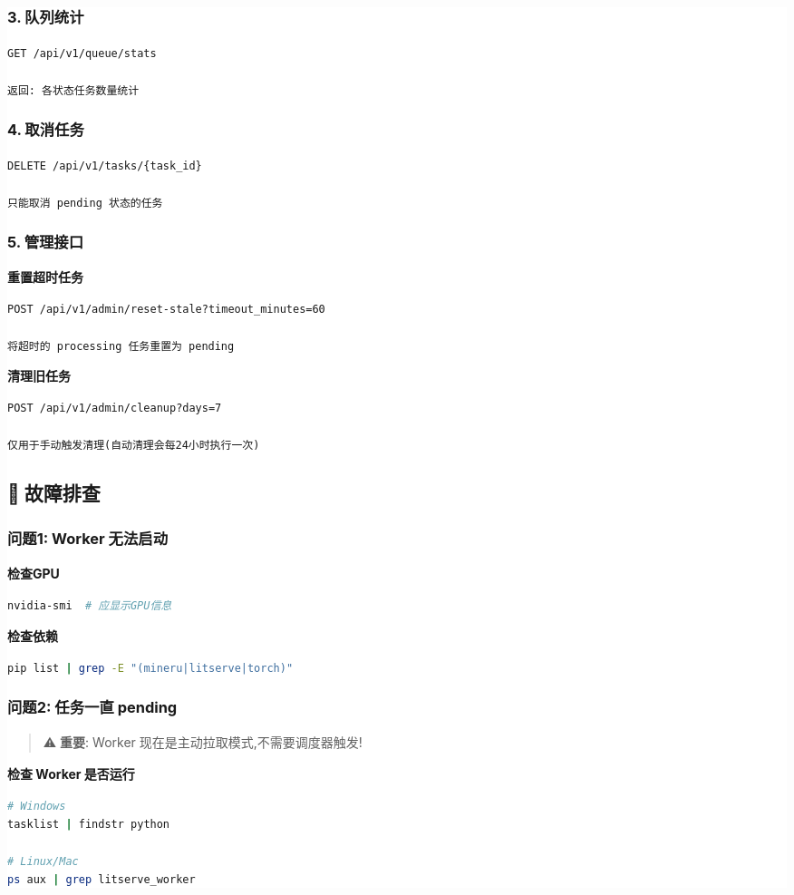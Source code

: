 ```http
```

### 3. 队列统计
```http
GET /api/v1/queue/stats

返回: 各状态任务数量统计
```

### 4. 取消任务
```http
DELETE /api/v1/tasks/{task_id}

只能取消 pending 状态的任务
```

### 5. 管理接口

**重置超时任务**
```http
POST /api/v1/admin/reset-stale?timeout_minutes=60

将超时的 processing 任务重置为 pending
```

**清理旧任务**
```http
POST /api/v1/admin/cleanup?days=7

仅用于手动触发清理(自动清理会每24小时执行一次)
```

## 🔧 故障排查

### 问题1: Worker 无法启动

**检查GPU**
```bash
nvidia-smi  # 应显示GPU信息
```

**检查依赖**
```bash
pip list | grep -E "(mineru|litserve|torch)"
```

### 问题2: 任务一直 pending

> ⚠️ **重要**: Worker 现在是主动拉取模式,不需要调度器触发!

**检查 Worker 是否运行**
```bash
# Windows
tasklist | findstr python

# Linux/Mac
ps aux | grep litserve_worker
```
